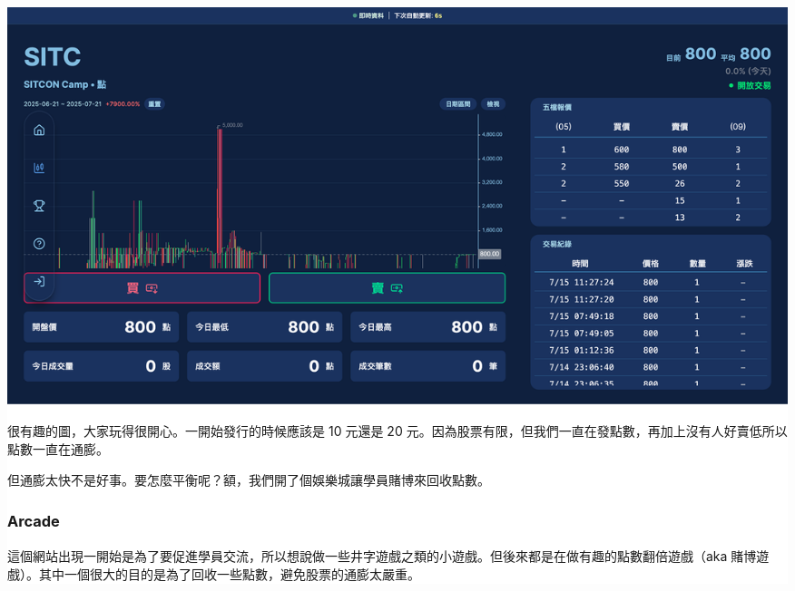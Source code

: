 ![股票](stock.webp)

很有趣的圖，大家玩得很開心。一開始發行的時候應該是 10 元還是 20 元。因為股票有限，但我們一直在發點數，再加上沒有人好賣低所以點數一直在通膨。

但通膨太快不是好事。要怎麼平衡呢？額，我們開了個娛樂城讓學員賭博來回收點數。

### Arcade

這個網站出現一開始是為了要促進學員交流，所以想說做一些井字遊戲之類的小遊戲。但後來都是在做有趣的點數翻倍遊戲（aka 賭博遊戲）。其中一個很大的目的是為了回收一些點數，避免股票的通膨太嚴重。

